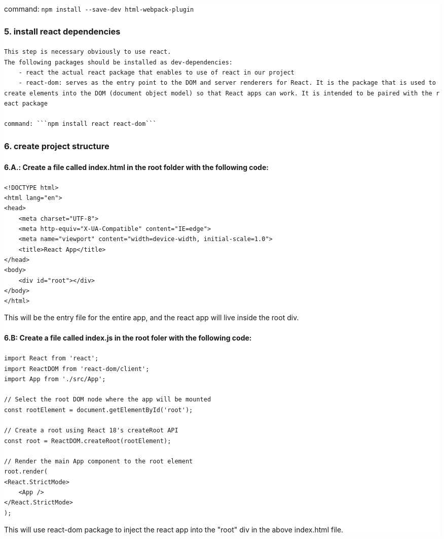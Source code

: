 command: ```npm install --save-dev html-webpack-plugin```

### 5. install react dependencies
    This step is necessary obviously to use react.
    The following packages should be installed as dev-dependencies:
        - react the actual react package that enables to use of react in our project
        - react-dom: serves as the entry point to the DOM and server renderers for React. It is the package that is used to create elements into the DOM (document object model) so that React apps can work. It is intended to be paired with the react package
    
    command: ```npm install react react-dom```

### 6. create project structure
#### 6.A.: Create a file called index.html in the root folder with the following code:
        
    <!DOCTYPE html>
    <html lang="en">
    <head>
        <meta charset="UTF-8">
        <meta http-equiv="X-UA-Compatible" content="IE=edge">
        <meta name="viewport" content="width=device-width, initial-scale=1.0">
        <title>React App</title>
    </head>
    <body>
        <div id="root"></div>
    </body>
    </html>
    
This will be the entry file for the entire app, and the react app will live inside the root div.

#### 6.B: Create a file called index.js in the root foler with the following code:
    
    import React from 'react';
    import ReactDOM from 'react-dom/client';
    import App from './src/App';

    // Select the root DOM node where the app will be mounted
    const rootElement = document.getElementById('root');

    // Create a root using React 18's createRoot API
    const root = ReactDOM.createRoot(rootElement);

    // Render the main App component to the root element
    root.render(
    <React.StrictMode>
        <App />
    </React.StrictMode>
    );
    
This will use react-dom package to inject the react app into the "root" div in the above index.html file.
